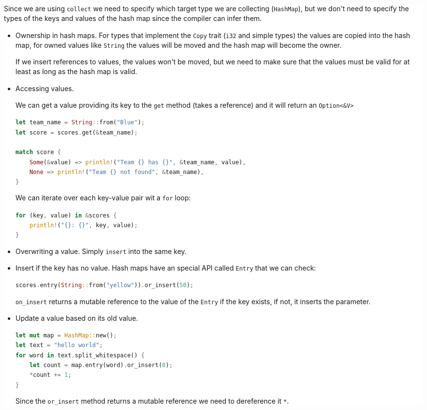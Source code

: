  Since we are using `collect` we need to specify which target type we are
  collecting (`HashMap`), but we don't need to specify the types of the keys
  and values of the hash map since the compiler can infer them.

* Ownership in hash maps.
  For types that implement the `Copy` trait (`i32` and simple types) the values
  are copied into the hash map, for owned values like `String` the values will
  be moved and the hash map will become the owner.
  
  If we insert references to values, the values won't be moved, but we need to
  make sure that the values must be valid for at least as long as the hash map
  is valid. 

* Accessing values.

  We can get a value providing its key to the `get` method (takes a reference)
  and it will return an `Option<&V>`
  ```rust
  let team_name = String::from("Blue");
  let score = scores.get(&team_name);

  match score {
      Some(&value) => println!("Team {} has {}", &team_name, value),
      None => println!("Team {} not found", &team_name),
  }
  ```
  
  We can iterate over each key-value pair wit a `for` loop:
  ```rust
  for (key, value) in &scores {
      println!("{}: {}", key, value);
  }
  ```
  
* Overwriting a value.
  Simply `insert` into the same key.

* Insert if the key has no value.
  Hash maps have an special API called `Entry` that we can check:
  
  ```rust
  scores.entry(String::from("yellow")).or_insert(50);
  ```
  
  `on_insert` returns a mutable reference to the value of the `Entry` if the
  key exists, if not, it inserts the parameter.

* Update a value based on its old value.

  ```rust
  let mut map = HashMap::new();
  let text = "hello world";
  for word in text.split_whitespace() {
      let count = map.entry(word).or_insert(0);
      *count += 1;
  }
  ```
  Since the `or_insert` method returns a mutable reference we need to
  dereference it `*`.
